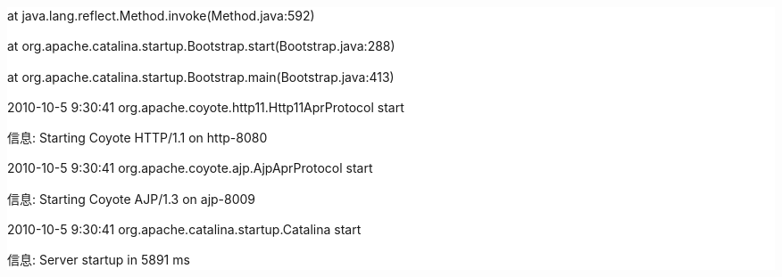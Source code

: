 at java.lang.reflect.Method.invoke(Method.java:592)

at org.apache.catalina.startup.Bootstrap.start(Bootstrap.java:288)

at org.apache.catalina.startup.Bootstrap.main(Bootstrap.java:413)

2010-10-5 9:30:41 org.apache.coyote.http11.Http11AprProtocol start

信息: Starting Coyote HTTP/1.1 on http-8080

2010-10-5 9:30:41 org.apache.coyote.ajp.AjpAprProtocol start

信息: Starting Coyote AJP/1.3 on ajp-8009

2010-10-5 9:30:41 org.apache.catalina.startup.Catalina start

信息: Server startup in 5891 ms

